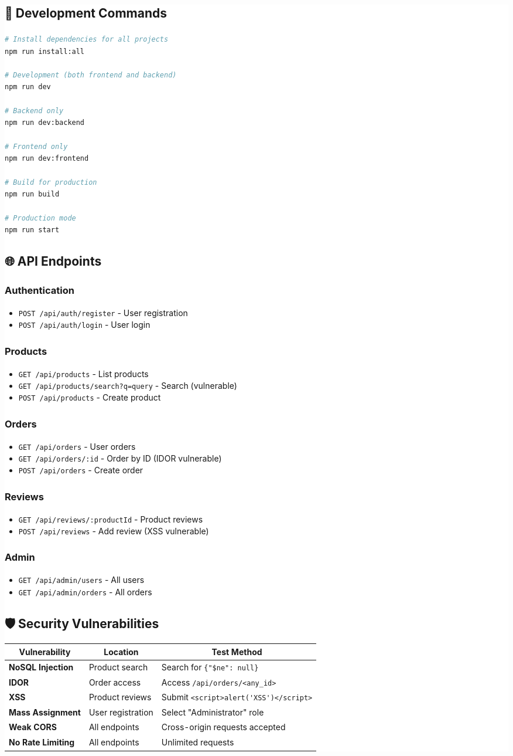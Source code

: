 ## 🔧 Development Commands

```bash
# Install dependencies for all projects
npm run install:all

# Development (both frontend and backend)
npm run dev

# Backend only
npm run dev:backend

# Frontend only  
npm run dev:frontend

# Build for production
npm run build

# Production mode
npm run start
```

## 🌐 API Endpoints

### Authentication
- `POST /api/auth/register` - User registration
- `POST /api/auth/login` - User login

### Products
- `GET /api/products` - List products
- `GET /api/products/search?q=query` - Search (vulnerable)
- `POST /api/products` - Create product

### Orders
- `GET /api/orders` - User orders
- `GET /api/orders/:id` - Order by ID (IDOR vulnerable)
- `POST /api/orders` - Create order

### Reviews  
- `GET /api/reviews/:productId` - Product reviews
- `POST /api/reviews` - Add review (XSS vulnerable)

### Admin
- `GET /api/admin/users` - All users
- `GET /api/admin/orders` - All orders

## 🛡️ Security Vulnerabilities

| Vulnerability | Location | Test Method |
|---------------|----------|-------------|
| **NoSQL Injection** | Product search | Search for `{"$ne": null}` |
| **IDOR** | Order access | Access `/api/orders/<any_id>` |
| **XSS** | Product reviews | Submit `<script>alert('XSS')</script>` |
| **Mass Assignment** | User registration | Select "Administrator" role |
| **Weak CORS** | All endpoints | Cross-origin requests accepted |
| **No Rate Limiting** | All endpoints | Unlimited requests |